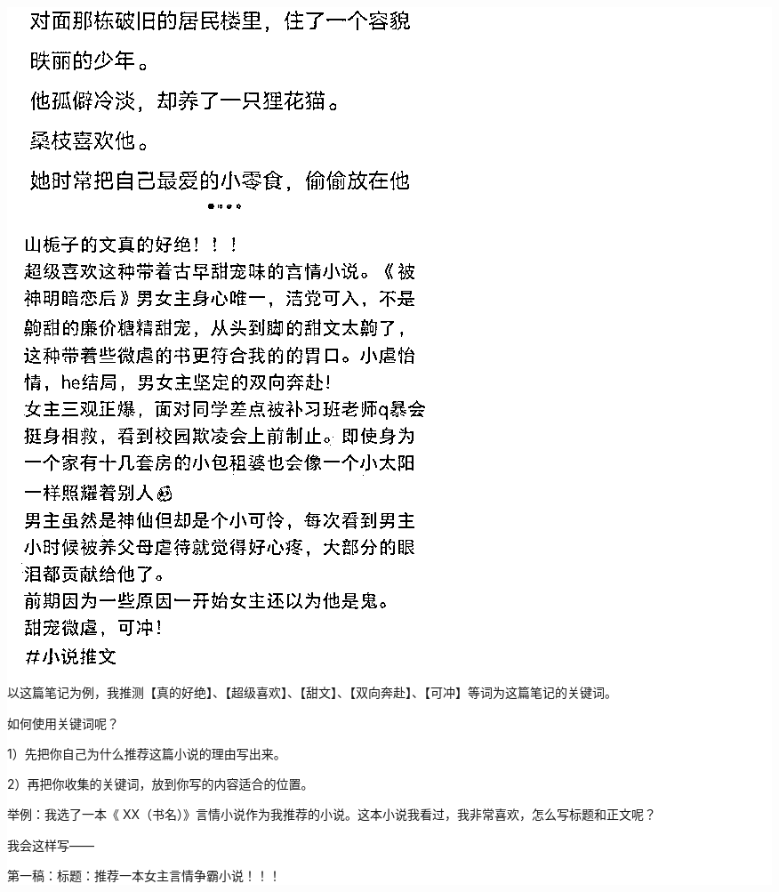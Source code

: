 ![](img/6db2dc012ea5239b07144e87d2657d91.png)

以这篇笔记为例，我推测【真的好绝】、【超级喜欢】、【甜文】、【双向奔赴】、【可冲】等词为这篇笔记的关键词。

如何使用关键词呢？

1）先把你自己为什么推荐这篇小说的理由写出来。

2）再把你收集的关键词，放到你写的内容适合的位置。

举例：我选了一本《 XX（书名）》言情小说作为我推荐的小说。这本小说我看过，我非常喜欢，怎么写标题和正文呢？

我会这样写——

第一稿：标题：推荐一本女主言情争霸小说！！！

